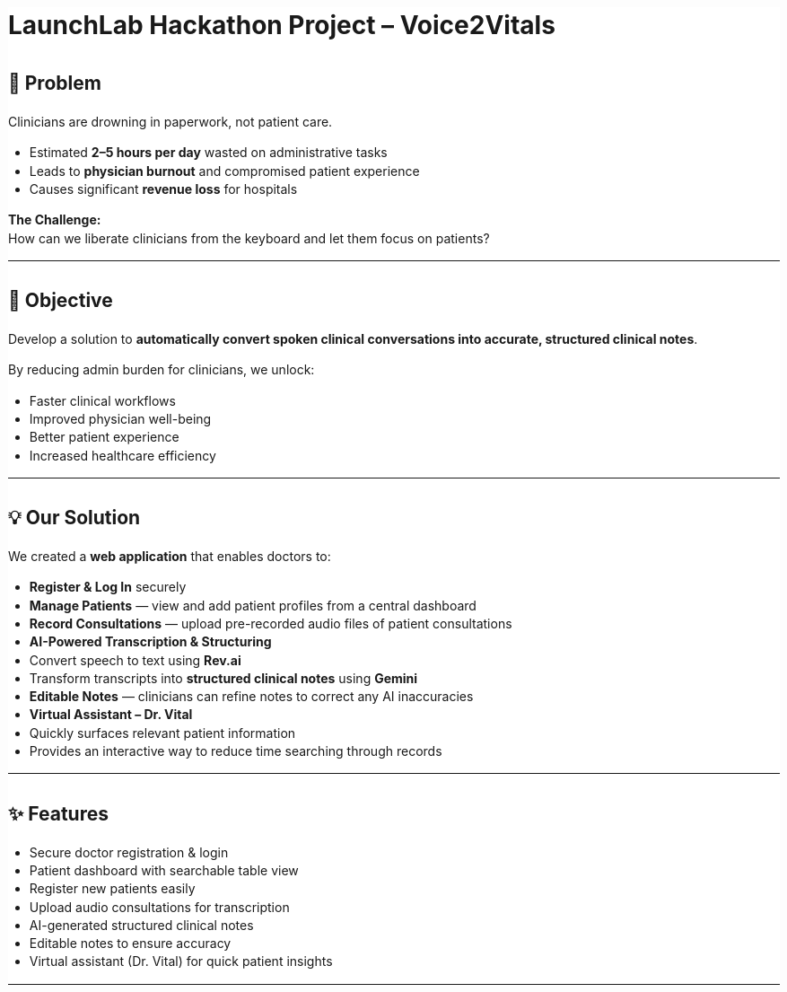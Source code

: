 # LaunchLab Hackathon Project – Voice2Vitals

## 📌 Problem  
Clinicians are drowning in paperwork, not patient care.  
- Estimated **2–5 hours per day** wasted on administrative tasks  
- Leads to **physician burnout** and compromised patient experience  
- Causes significant **revenue loss** for hospitals  

**The Challenge:**  
How can we liberate clinicians from the keyboard and let them focus on patients?  

---

## 🎯 Objective  
Develop a solution to **automatically convert spoken clinical conversations into accurate, structured clinical notes**.  

By reducing admin burden for clinicians, we unlock:  
- Faster clinical workflows  
- Improved physician well-being  
- Better patient experience  
- Increased healthcare efficiency  

---

## 💡 Our Solution  
We created a **web application** that enables doctors to:  

-  **Register & Log In** securely  
-  **Manage Patients** — view and add patient profiles from a central dashboard  
-  **Record Consultations** — upload pre-recorded audio files of patient consultations  
-  **AI-Powered Transcription & Structuring**  
  - Convert speech to text using **Rev.ai**  
  - Transform transcripts into **structured clinical notes** using **Gemini**  
-  **Editable Notes** — clinicians can refine notes to correct any AI inaccuracies  
-  **Virtual Assistant – Dr. Vital**  
  - Quickly surfaces relevant patient information  
  - Provides an interactive way to reduce time searching through records  

---

## ✨ Features  
-  Secure doctor registration & login  
-  Patient dashboard with searchable table view  
-  Register new patients easily  
-  Upload audio consultations for transcription  
-  AI-generated structured clinical notes  
-  Editable notes to ensure accuracy  
-  Virtual assistant (Dr. Vital) for quick patient insights  

---